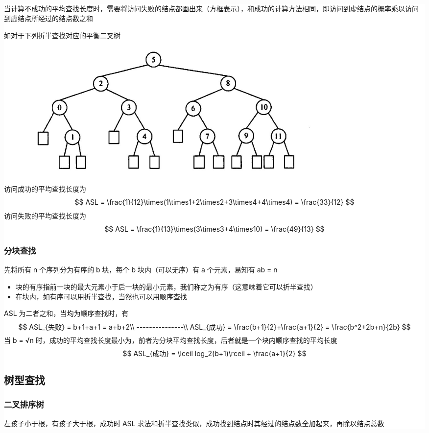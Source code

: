 当计算不成功的平均查找长度时，需要将访问失败的结点都画出来（方框表示），和成功的计算方法相同，即访问到虚结点的概率乘以访问到虚结点所经过的结点数之和

如对于下列折半查找对应的平衡二叉树

<img src="./assets/image-20230602235000994.png">

访问成功的平均查找长度为
$$
ASL = \frac{1}{12}\times(1\times1+2\times2+3\times4+4\times4) = \frac{33}{12}
$$
访问失败的平均查找长度为
$$
ASL = \frac{1}{13}\times(3\times3+4\times10) = \frac{49}{13}
$$


### 分块查找

先将所有 n 个序列分为有序的 b 块，每个 b 块内（可以无序）有 a 个元素，易知有 ab = n

- 块的有序指前一块的最大元素小于后一块的最小元素，我们称之为有序（这意味着它可以折半查找）
- 在块内，如有序可以用折半查找，当然也可以用顺序查找

ASL 为二者之和，当均为顺序查找时，有
$$
ASL_{失败} = b+1+a+1 = a+b+2\\
---------------\\
ASL_{成功} = \frac{b+1}{2}+\frac{a+1}{2} = \frac{b^2+2b+n}{2b}
$$
当 b = √n 时，成功的平均查找长度最小为，前者为分块平均查找长度，后者就是一个块内顺序查找的平均长度
$$
ASL_{成功} = \lceil log_2(b+1)\rceil + \frac{a+1}{2}
$$

## 树型查找

### 二叉排序树

左孩子小于根，有孩子大于根，成功时 ASL 求法和折半查找类似，成功找到结点时其经过的结点数全加起来，再除以结点总数

